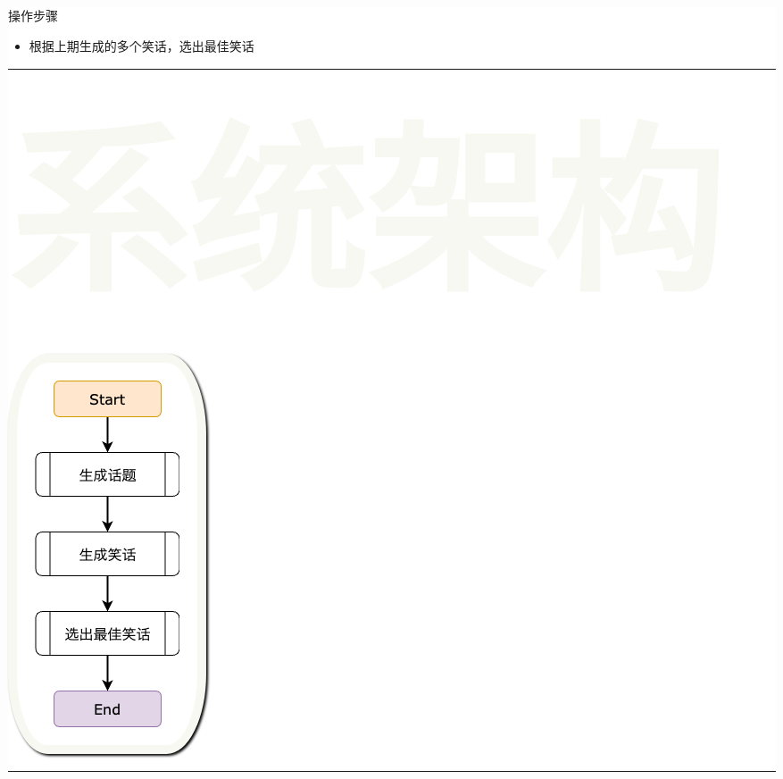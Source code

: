 操作步骤

+ 根据上期生成的多个笑话，选出最佳笑话

---
<style scoped>
  h1 {
    font-size: 64px;
    color: #f8f8f2;
    margin: 0;
  }
  section {
    align-items: center;
    justify-content: center;
  }
  img {
    border-radius: 2%;
    margin: 0;
    border: 10px solid #f8f8f2;
    box-shadow: 2px 2px 3px black;
    background-color: white !important;
    padding: 20px;
  }
</style>

# 系统架构

![width:180px](./images/Lesson10a.png)

---
<style scoped>
  section {
    align-items: center;
    justify-content: center;
  }
  h1 {
    color: #f8f8f2;
    font-size: 200px;
    margin: 0;
  }
  img {
    border: 10px solid #f8f8f2;
    border-radius: 20%;
    margin: 0;